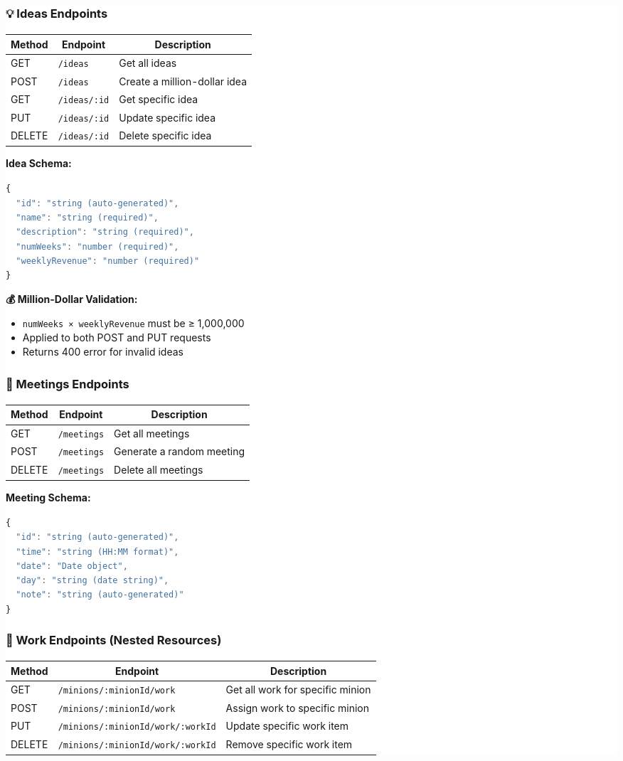 ### 💡 Ideas Endpoints

| Method | Endpoint | Description |
|--------|----------|-------------|
| GET | `/ideas` | Get all ideas |
| POST | `/ideas` | Create a million-dollar idea |
| GET | `/ideas/:id` | Get specific idea |
| PUT | `/ideas/:id` | Update specific idea |
| DELETE | `/ideas/:id` | Delete specific idea |

**Idea Schema:**
```javascript
{
  "id": "string (auto-generated)",
  "name": "string (required)",
  "description": "string (required)",
  "numWeeks": "number (required)",
  "weeklyRevenue": "number (required)"
}
```

**💰 Million-Dollar Validation:**
- `numWeeks × weeklyRevenue` must be ≥ 1,000,000
- Applied to both POST and PUT requests
- Returns 400 error for invalid ideas

### 📅 Meetings Endpoints

| Method | Endpoint | Description |
|--------|----------|-------------|
| GET | `/meetings` | Get all meetings |
| POST | `/meetings` | Generate a random meeting |
| DELETE | `/meetings` | Delete all meetings |

**Meeting Schema:**
```javascript
{
  "id": "string (auto-generated)",
  "time": "string (HH:MM format)",
  "date": "Date object",
  "day": "string (date string)",
  "note": "string (auto-generated)"
}
```

### 👷 Work Endpoints (Nested Resources)

| Method | Endpoint | Description |
|--------|----------|-------------|
| GET | `/minions/:minionId/work` | Get all work for specific minion |
| POST | `/minions/:minionId/work` | Assign work to specific minion |
| PUT | `/minions/:minionId/work/:workId` | Update specific work item |
| DELETE | `/minions/:minionId/work/:workId` | Remove specific work item |
